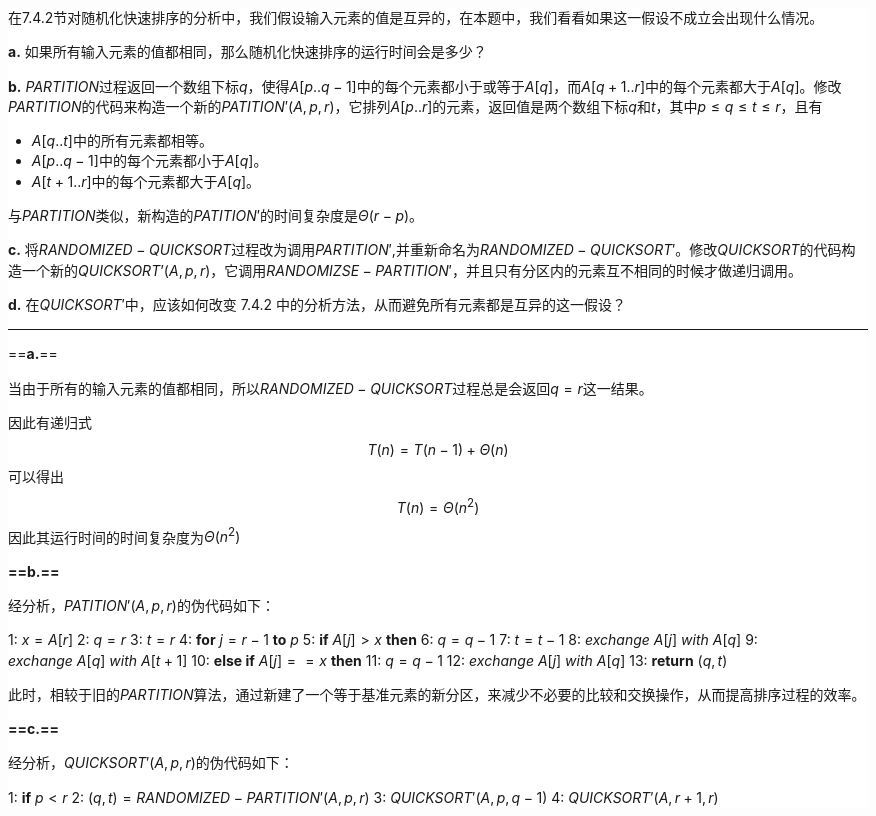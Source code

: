 在7.4.2节对随机化快速排序的分析中，我们假设输入元素的值是互异的，在本题中，我们看看如果这一假设不成立会出现什么情况。

**a.** 如果所有输入元素的值都相同，那么随机化快速排序的运行时间会是多少？

**b.** $PARTITION$过程返回一个数组下标$q$，使得$A[p..q-1]$中的每个元素都小于或等于$A[q]$，而$A[q+1..r]$中的每个元素都大于$A[q]$。修改$PARTITION$的代码来构造一个新的$PATITION'(A,p,r)$，它排列$A[p..r]$的元素，返回值是两个数组下标$q$和$t$，其中$p\le q\le t \le  r$，且有

+ $A[q..t]$中的所有元素都相等。
+ $A[p..q-1]$中的每个元素都小于$A[q]$。
+ $A[t+1..r]$中的每个元素都大于$A[q]$。

与$PARTITION$类似，新构造的$PATITION'$的时间复杂度是$\Theta(r-p)$。

**c.** 将$RANDOMIZED-QUICKSORT$过程改为调用$PARTITION'$,并重新命名为$RANDOMIZED-QUICKSORT'$。修改$QUICKSORT$的代码构造一个新的$QUICKSORT’(A,p,r)$，它调用$RANDOMIZSE-PARTITION'$，并且只有分区内的元素互不相同的时候才做递归调用。

**d.** 在$QUICKSORT'$中，应该如何改变 7.4.2 中的分析方法，从而避免所有元素都是互异的这一假设？

---

==**a.**==

当由于所有的输入元素的值都相同，所以$RANDOMIZED-QUICKSORT$过程总是会返回$q=r$这一结果。

因此有递归式
$$
T(n)=T(n-1)+\Theta(n)
$$
可以得出
$$
T(n)=\Theta(n^2)
$$
因此其运行时间的时间复杂度为$\Theta(n^2)$

**==b.==**

经分析，$PATITION'(A,p,r)$的伪代码如下：

1:	$x=A[r]$
2:	$q=r$
3:	$t=r$
4:	**for** $j=r-1$ **to** $p$ 
5:	**if** $A[j]>x$ **then**
6:		$q=q-1$
7:		$t=t-1$
8:		$exchange~A[j]~with~A[q]$
9:		$exchange~A[q]~with~A[t+1]$
10:	**else if** $A[j]==x$ **then**
11:		$q=q-1$
12:		$exchange~A[j]~with~A[q]$
13:	**return** $(q,t)$

此时，相较于旧的$PARTITION$算法，通过新建了一个等于基准元素的新分区，来减少不必要的比较和交换操作，从而提高排序过程的效率。

**==c.==**

经分析，$QUICKSORT'(A,p,r)$的伪代码如下：

1:	**if** $p<r$
2:		$(q,t)=RANDOMIZED-PARTITION'(A,p,r)$
3:		$QUICKSORT'(A,p,q-1)$
4:		$QUICKSORT'(A,r+1,r)$
